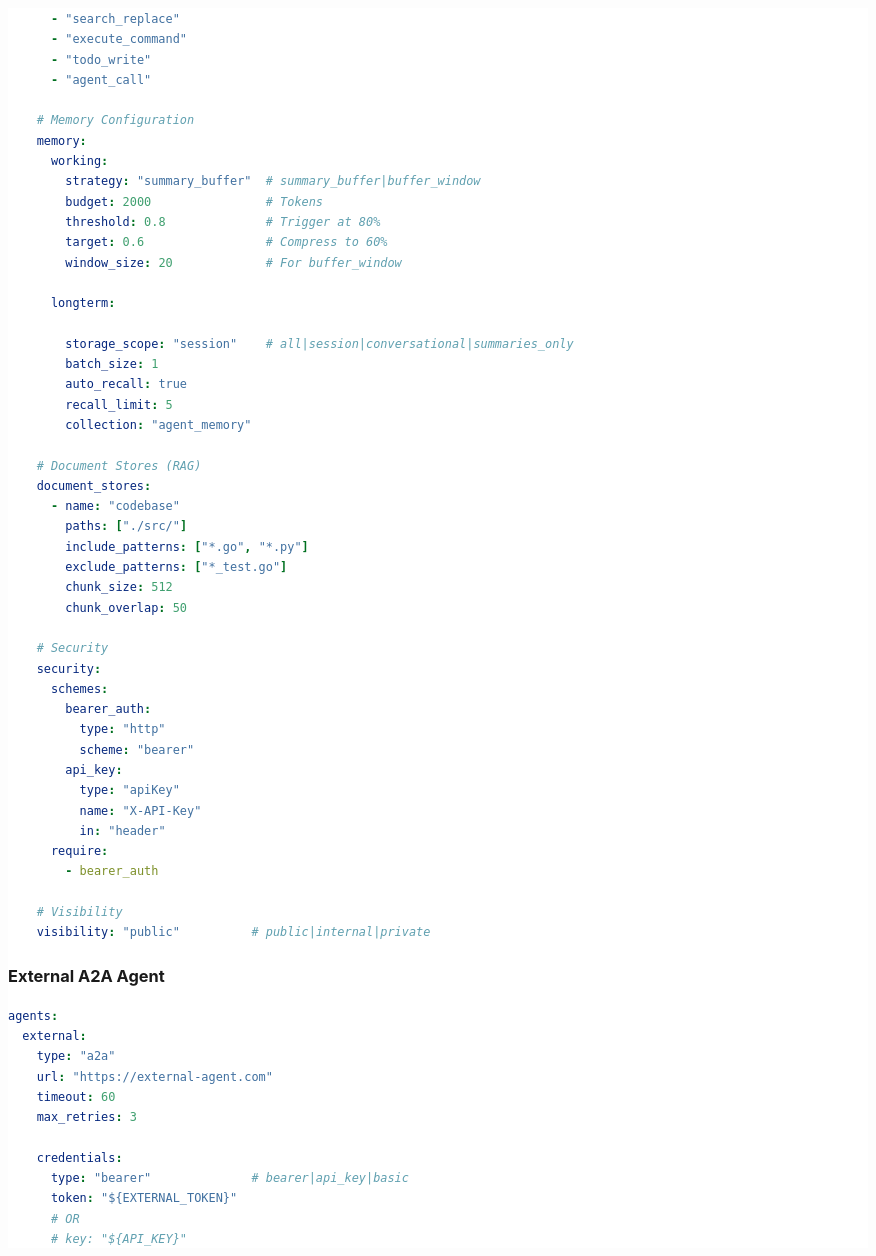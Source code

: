 ```yaml
      - "search_replace"
      - "execute_command"
      - "todo_write"
      - "agent_call"
    
    # Memory Configuration
    memory:
      working:
        strategy: "summary_buffer"  # summary_buffer|buffer_window
        budget: 2000                # Tokens
        threshold: 0.8              # Trigger at 80%
        target: 0.6                 # Compress to 60%
        window_size: 20             # For buffer_window
      
      longterm:
        
        storage_scope: "session"    # all|session|conversational|summaries_only
        batch_size: 1
        auto_recall: true
        recall_limit: 5
        collection: "agent_memory"
    
    # Document Stores (RAG)
    document_stores:
      - name: "codebase"
        paths: ["./src/"]
        include_patterns: ["*.go", "*.py"]
        exclude_patterns: ["*_test.go"]
        chunk_size: 512
        chunk_overlap: 50
    
    # Security
    security:
      schemes:
        bearer_auth:
          type: "http"
          scheme: "bearer"
        api_key:
          type: "apiKey"
          name: "X-API-Key"
          in: "header"
      require:
        - bearer_auth
    
    # Visibility
    visibility: "public"          # public|internal|private
```

### External A2A Agent

```yaml
agents:
  external:
    type: "a2a"
    url: "https://external-agent.com"
    timeout: 60
    max_retries: 3
    
    credentials:
      type: "bearer"              # bearer|api_key|basic
      token: "${EXTERNAL_TOKEN}"
      # OR
      # key: "${API_KEY}"
```
